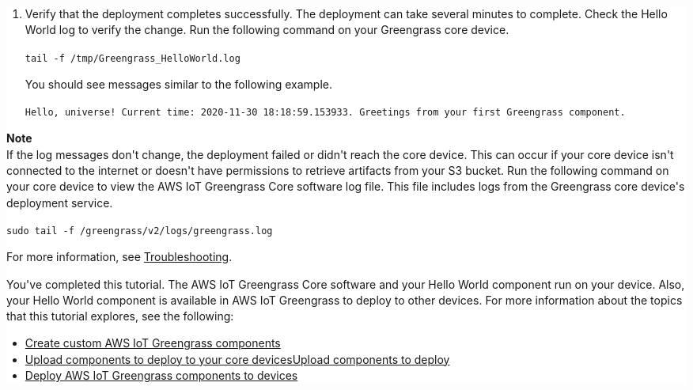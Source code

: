 1. Verify that the deployment completes successfully\. The deployment can take several minutes to complete\. Check the Hello World log to verify the change\. Run the following command on your Greengrass core device\.

   ```
   tail -f /tmp/Greengrass_HelloWorld.log
   ```

   You should see messages similar to the following example\.

   ```
   Hello, universe! Current time: 2020-11-30 18:18:59.153933. Greetings from your first Greengrass component.
   ```
**Note**  
If the log messages don't change, the deployment failed or didn't reach the core device\. This can occur if your core device isn't connected to the internet or doesn't have permissions to retrieve artifacts from your S3 bucket\. Run the following command on your core device to view the AWS IoT Greengrass Core software log file\. This file includes logs from the Greengrass core device's deployment service\.  

   ```
   sudo tail -f /greengrass/v2/logs/greengrass.log
   ```
For more information, see [Troubleshooting](troubleshooting.md)\.

You've completed this tutorial\. The AWS IoT Greengrass Core software and your Hello World component run on your device\. Also, your Hello World component is available in AWS IoT Greengrass to deploy to other devices\. For more information about the topics that this tutorial explores, see the following:
+ [Create custom AWS IoT Greengrass components](create-components.md)
+ [Upload components to deploy to your core devicesUpload components to deploy](upload-components.md)
+ [Deploy AWS IoT Greengrass components to devices](manage-deployments.md)